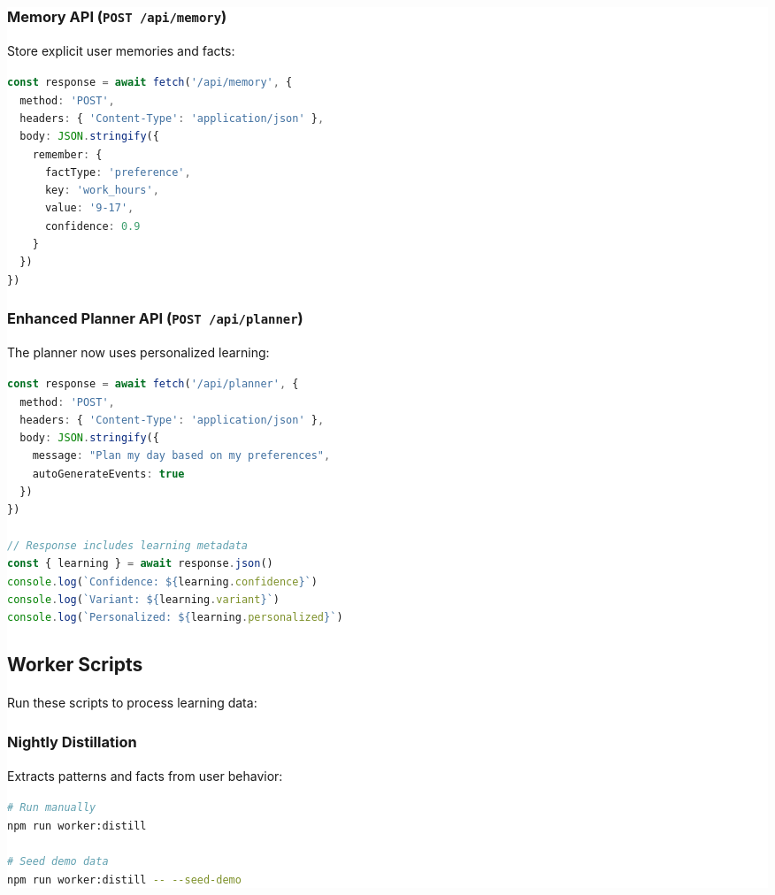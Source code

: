 ### Memory API (`POST /api/memory`) 
Store explicit user memories and facts:

```typescript
const response = await fetch('/api/memory', {
  method: 'POST',
  headers: { 'Content-Type': 'application/json' },
  body: JSON.stringify({
    remember: {
      factType: 'preference',
      key: 'work_hours',
      value: '9-17',
      confidence: 0.9
    }
  })
})
```

### Enhanced Planner API (`POST /api/planner`)
The planner now uses personalized learning:

```typescript
const response = await fetch('/api/planner', {
  method: 'POST',
  headers: { 'Content-Type': 'application/json' },
  body: JSON.stringify({
    message: "Plan my day based on my preferences",
    autoGenerateEvents: true
  })
})

// Response includes learning metadata
const { learning } = await response.json()
console.log(`Confidence: ${learning.confidence}`)
console.log(`Variant: ${learning.variant}`)
console.log(`Personalized: ${learning.personalized}`)
```

## Worker Scripts

Run these scripts to process learning data:

### Nightly Distillation
Extracts patterns and facts from user behavior:

```bash
# Run manually
npm run worker:distill

# Seed demo data
npm run worker:distill -- --seed-demo
```
